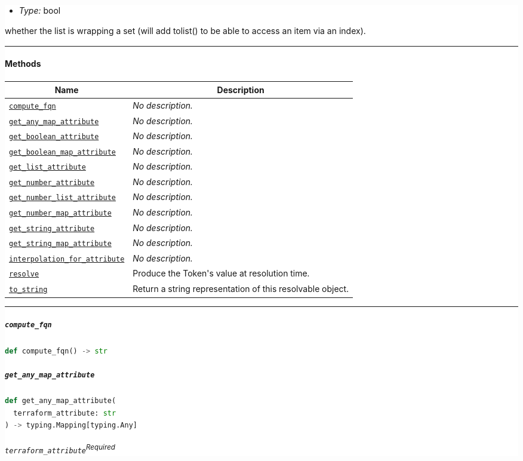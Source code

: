 - *Type:* bool

whether the list is wrapping a set (will add tolist() to be able to access an item via an index).

---

#### Methods <a name="Methods" id="Methods"></a>

| **Name** | **Description** |
| --- | --- |
| <code><a href="#@cdktf/provider-snowflake.primaryConnection.PrimaryConnectionShowOutputOutputReference.computeFqn">compute_fqn</a></code> | *No description.* |
| <code><a href="#@cdktf/provider-snowflake.primaryConnection.PrimaryConnectionShowOutputOutputReference.getAnyMapAttribute">get_any_map_attribute</a></code> | *No description.* |
| <code><a href="#@cdktf/provider-snowflake.primaryConnection.PrimaryConnectionShowOutputOutputReference.getBooleanAttribute">get_boolean_attribute</a></code> | *No description.* |
| <code><a href="#@cdktf/provider-snowflake.primaryConnection.PrimaryConnectionShowOutputOutputReference.getBooleanMapAttribute">get_boolean_map_attribute</a></code> | *No description.* |
| <code><a href="#@cdktf/provider-snowflake.primaryConnection.PrimaryConnectionShowOutputOutputReference.getListAttribute">get_list_attribute</a></code> | *No description.* |
| <code><a href="#@cdktf/provider-snowflake.primaryConnection.PrimaryConnectionShowOutputOutputReference.getNumberAttribute">get_number_attribute</a></code> | *No description.* |
| <code><a href="#@cdktf/provider-snowflake.primaryConnection.PrimaryConnectionShowOutputOutputReference.getNumberListAttribute">get_number_list_attribute</a></code> | *No description.* |
| <code><a href="#@cdktf/provider-snowflake.primaryConnection.PrimaryConnectionShowOutputOutputReference.getNumberMapAttribute">get_number_map_attribute</a></code> | *No description.* |
| <code><a href="#@cdktf/provider-snowflake.primaryConnection.PrimaryConnectionShowOutputOutputReference.getStringAttribute">get_string_attribute</a></code> | *No description.* |
| <code><a href="#@cdktf/provider-snowflake.primaryConnection.PrimaryConnectionShowOutputOutputReference.getStringMapAttribute">get_string_map_attribute</a></code> | *No description.* |
| <code><a href="#@cdktf/provider-snowflake.primaryConnection.PrimaryConnectionShowOutputOutputReference.interpolationForAttribute">interpolation_for_attribute</a></code> | *No description.* |
| <code><a href="#@cdktf/provider-snowflake.primaryConnection.PrimaryConnectionShowOutputOutputReference.resolve">resolve</a></code> | Produce the Token's value at resolution time. |
| <code><a href="#@cdktf/provider-snowflake.primaryConnection.PrimaryConnectionShowOutputOutputReference.toString">to_string</a></code> | Return a string representation of this resolvable object. |

---

##### `compute_fqn` <a name="compute_fqn" id="@cdktf/provider-snowflake.primaryConnection.PrimaryConnectionShowOutputOutputReference.computeFqn"></a>

```python
def compute_fqn() -> str
```

##### `get_any_map_attribute` <a name="get_any_map_attribute" id="@cdktf/provider-snowflake.primaryConnection.PrimaryConnectionShowOutputOutputReference.getAnyMapAttribute"></a>

```python
def get_any_map_attribute(
  terraform_attribute: str
) -> typing.Mapping[typing.Any]
```

###### `terraform_attribute`<sup>Required</sup> <a name="terraform_attribute" id="@cdktf/provider-snowflake.primaryConnection.PrimaryConnectionShowOutputOutputReference.getAnyMapAttribute.parameter.terraformAttribute"></a>
